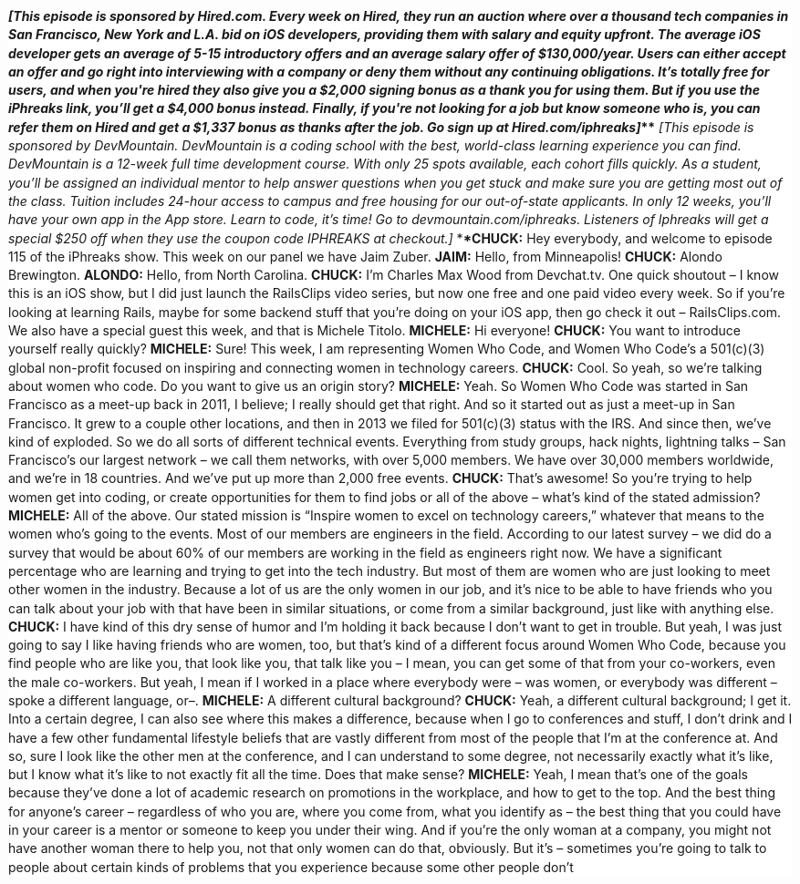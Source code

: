 **_[This episode is sponsored by Hired.com. Every week on Hired, they run an auction where over a thousand tech companies in San Francisco, New York and L.A. bid on iOS developers, providing them with salary and equity upfront. The average iOS developer gets an average of 5-15 introductory offers and an average salary offer of $130,000/year. Users can either accept an offer and go right into interviewing with a company or deny them without any continuing obligations. It’s totally free for users, and when you're hired they also give you a $2,000 signing bonus as a thank you for using them. But if you use the iPhreaks link, you’ll get a $4,000 bonus instead. Finally, if you're not looking for a job but know someone who is, you can refer them on Hired and get a $1,337 bonus as thanks after the job. Go sign up at Hired.com/iphreaks]_\*\***_&nbsp;[This episode is sponsored by DevMountain. DevMountain is a coding school with the best, world-class learning experience you can find. DevMountain is a 12-week full time development course. With only 25 spots available, each cohort fills quickly. As a student, you’ll be assigned an individual mentor to help answer questions when you get stuck and make sure you are getting most out of the class. Tuition includes 24-hour access to campus and free housing for our out-of-state applicants. In only 12 weeks, you’ll have your own app in the App store. Learn to code, it’s time! Go to devmountain.com/iphreaks. Listeners of Iphreaks will get a special $250 off when they use the coupon code IPHREAKS at checkout.]_ \***\*CHUCK:** Hey everybody, and welcome to episode 115 of the iPhreaks show. This week on our panel we have Jaim Zuber. **JAIM:** Hello, from Minneapolis! **CHUCK:** Alondo Brewington. **ALONDO:** Hello, from North Carolina. **CHUCK:** I’m Charles Max Wood from Devchat.tv. One quick shoutout – I know this is an iOS show, but I did just launch the RailsClips video series, but now one free and one paid video every week. So if you’re looking at learning Rails, maybe for some backend stuff that you’re doing on your iOS app, then go check it out – RailsClips.com. We also have a special guest this week, and that is Michele Titolo. **MICHELE:** Hi everyone! **CHUCK:** You want to introduce yourself really quickly? **MICHELE:** Sure! This week, I am representing Women Who Code, and Women Who Code’s a 501(c)(3) global non-profit focused on inspiring and connecting women in technology careers. **CHUCK:** Cool. So yeah, so we’re talking about women who code. Do you want to give us an origin story? **MICHELE:** Yeah. So Women Who Code was started in San Francisco as a meet-up back in 2011, I believe; I really should get that right. And so it started out as just a meet-up in San Francisco. It grew to a couple other locations, and then in 2013 we filed for 501(c)(3) status with the IRS. And since then, we’ve kind of exploded. So we do all sorts of different technical events. Everything from study groups, hack nights, lightning talks – San Francisco’s our largest network – we call them networks, with over 5,000 members. We have over 30,000 members worldwide, and we’re in 18 countries. And we’ve put up more than 2,000 free events. **CHUCK:** That’s awesome! So you’re trying to help women get into coding, or create opportunities for them to find jobs or all of the above – what’s kind of the stated admission? **MICHELE:** All of the above. Our stated mission is “Inspire women to excel on technology careers,” whatever that means to the women who’s going to the events. Most of our members are engineers in the field. According to our latest survey – we did do a survey that would be about 60% of our members are working in the field as engineers right now. We have a significant percentage who are learning and trying to get into the tech industry. But most of them are women who are just looking to meet other women in the industry. Because a lot of us are the only women in our job, and it’s nice to be able to have friends who you can talk about your job with that have been in similar situations, or come from a similar background, just like with anything else. **CHUCK:** I have kind of this dry sense of humor and I’m holding it back because I don’t want to get in trouble. But yeah, I was just going to say I like having friends who are women, too, but that’s kind of a different focus around Women Who Code, because you find people who are like you, that look like you, that talk like you – I mean, you can get some of that from your co-workers, even the male co-workers. But yeah, I mean if I worked in a place where everybody were – was women, or everybody was different – spoke a different language, or–. **MICHELE:** A different cultural background? **CHUCK:** Yeah, a different cultural background; I get it. Into a certain degree, I can also see where this makes a difference, because when I go to conferences and stuff, I don’t drink and I have a few other fundamental lifestyle beliefs that are vastly different from most of the people that I’m at the conference at. And so, sure I look like the other men at the conference, and I can understand to some degree, not necessarily exactly what it’s like, but I know what it’s like to not exactly fit all the time. Does that make sense? **MICHELE:** Yeah, I mean that’s one of the goals because they’ve done a lot of academic research on promotions in the workplace, and how to get to the top. And the best thing for anyone’s career – regardless of who you are, where you come from, what you identify as – the best thing that you could have in your career is a mentor or someone to keep you under their wing. And if you’re the only woman at a company, you might not have another woman there to help you, not that only women can do that, obviously. But it’s – sometimes you’re going to talk to people about certain kinds of problems that you experience because some other people don’t